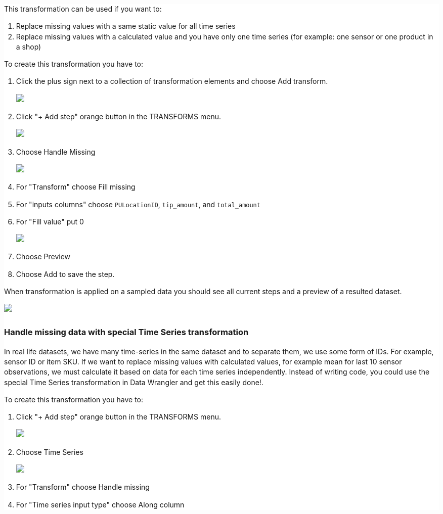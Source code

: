 This transformation can be used if you want to:
1. Replace missing values with a same static value for all time series
2. Replace missing values with a calculated value and you have only one time series (for example: one sensor or one product in a shop)

To create this transformation you have to:
1. Click the plus sign next to a collection of transformation elements and choose Add transform.

    <img src="https://s3.amazonaws.com/sagemaker-example-files-prod-us-east-1/images/sagemaker-datawrangler/timeseries-dataflow/AddTransformMissingGeneral.png" width="75%"/>

2. Click "+ Add step" orange button in the TRANSFORMS menu.

    <img src="https://s3.amazonaws.com/sagemaker-example-files-prod-us-east-1/images/sagemaker-datawrangler/timeseries-dataflow/AddStep.png" width="35%"/>

3. Choose Handle Missing 

    <img src="https://s3.amazonaws.com/sagemaker-example-files-prod-us-east-1/images/sagemaker-datawrangler/timeseries-dataflow/chooseHandleMissing.png" width="45%"/>
    
4. For "Transform" choose Fill missing
    
5. For "inputs columns" choose `PULocationID`, `tip_amount`, and `total_amount`

6. For "Fill value" put 0
   
    <img src="https://s3.amazonaws.com/sagemaker-example-files-prod-us-east-1/images/sagemaker-datawrangler/timeseries-dataflow/handleMissingGeneral.png" width="30%"/>

7. Choose Preview
8. Choose Add to save the step.

When transformation is applied on a sampled data you should see all current steps and a preview of a resulted dataset. 

<img src="https://s3.amazonaws.com/sagemaker-example-files-prod-us-east-1/images/sagemaker-datawrangler/timeseries-dataflow/handleMissingGeneralResult.png" width="75%"/>

### Handle missing data with special Time Series transformation

In real life datasets, we have many time-series in the same dataset and to separate them, we use some form of IDs. For example, sensor ID or item SKU. If we want to replace missing values with calculated values, for example mean for last 10 sensor observations, we must calculate it based on data for each time series independently. Instead of writing code, you could use the special Time Series transformation in Data Wrangler and get this easily done!.

To create this transformation you have to:
1. Click "+ Add step" orange button in the TRANSFORMS menu.

    <img src="https://s3.amazonaws.com/sagemaker-example-files-prod-us-east-1/images/sagemaker-datawrangler/timeseries-dataflow/AddStep.png" width="35%"/>


2. Choose Time Series

    <img src="https://s3.amazonaws.com/sagemaker-example-files-prod-us-east-1/images/sagemaker-datawrangler/timeseries-dataflow/SelectTimeSeries.png" width="45%"/>

3. For "Transform" choose Handle missing

4. For "Time series input type" choose Along column
